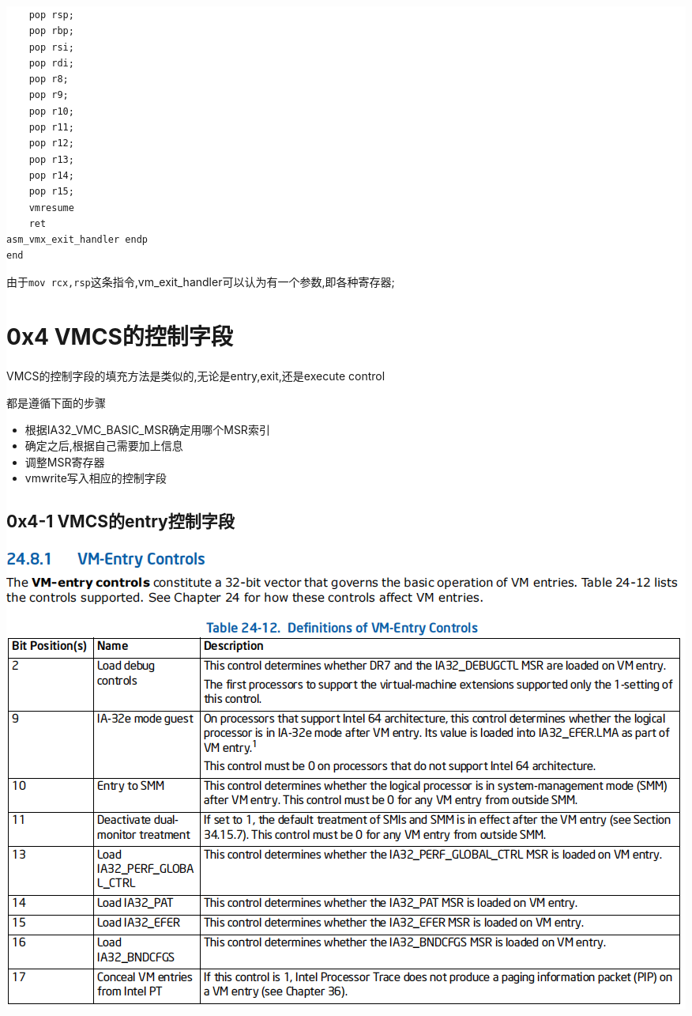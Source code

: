 ```assembly
	pop rsp;
	pop rbp;
	pop rsi;
	pop rdi;
	pop r8;
	pop r9;
	pop r10;
	pop r11;
	pop r12;
	pop r13;
	pop r14;
	pop r15;
	vmresume
	ret
asm_vmx_exit_handler endp
end
```

由于`mov rcx,rsp`这条指令,vm_exit_handler可以认为有一个参数,即各种寄存器;

# 0x4 VMCS的控制字段

VMCS的控制字段的填充方法是类似的,无论是entry,exit,还是execute control

都是遵循下面的步骤

- 根据IA32_VMC_BASIC_MSR确定用哪个MSR索引
- 确定之后,根据自己需要加上信息
- 调整MSR寄存器
- vmwrite写入相应的控制字段

## 0x4-1 VMCS的entry控制字段

![image-20230108090305397](./assets/image-20230108090305397.png)